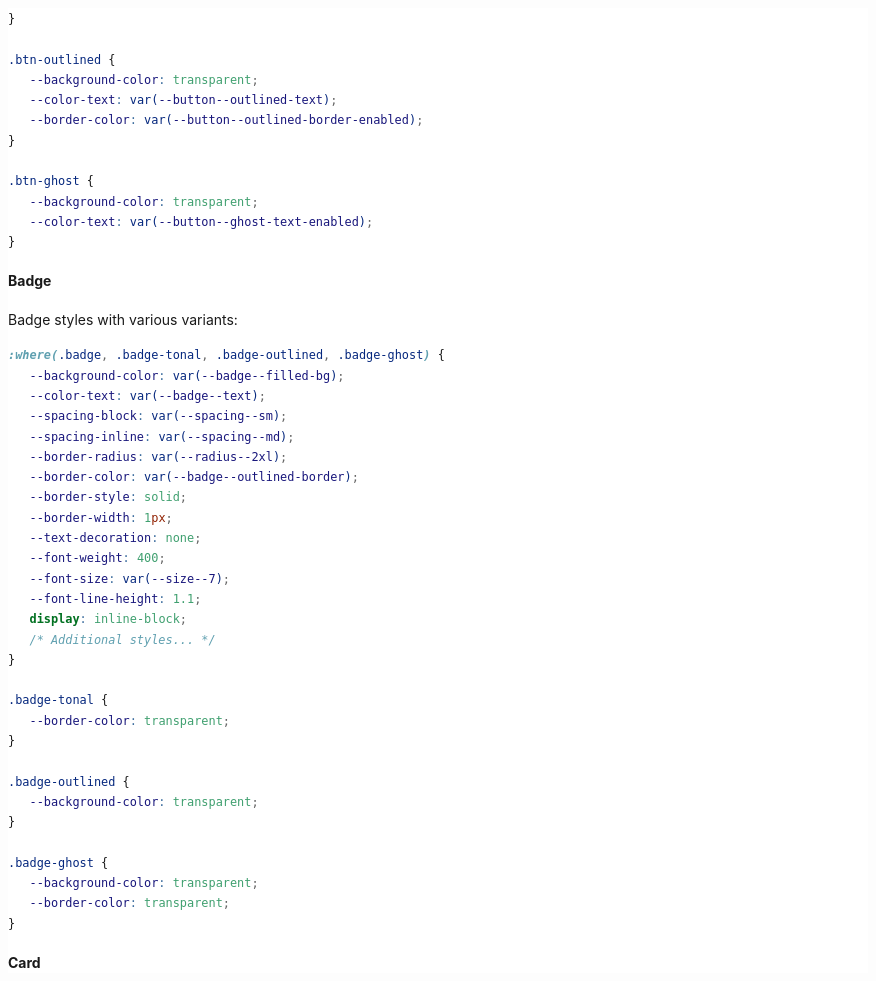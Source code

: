 ```css
}

.btn-outlined {
   --background-color: transparent;
   --color-text: var(--button--outlined-text);
   --border-color: var(--button--outlined-border-enabled);
}

.btn-ghost {
   --background-color: transparent;
   --color-text: var(--button--ghost-text-enabled);
}
```

#### Badge

Badge styles with various variants:

```css
:where(.badge, .badge-tonal, .badge-outlined, .badge-ghost) {
   --background-color: var(--badge--filled-bg);
   --color-text: var(--badge--text);
   --spacing-block: var(--spacing--sm);
   --spacing-inline: var(--spacing--md);
   --border-radius: var(--radius--2xl);
   --border-color: var(--badge--outlined-border);
   --border-style: solid;
   --border-width: 1px;
   --text-decoration: none;
   --font-weight: 400;
   --font-size: var(--size--7);
   --font-line-height: 1.1;
   display: inline-block;
   /* Additional styles... */
}

.badge-tonal {
   --border-color: transparent;
}

.badge-outlined {
   --background-color: transparent;
}

.badge-ghost {
   --background-color: transparent;
   --border-color: transparent;
}
```

#### Card
